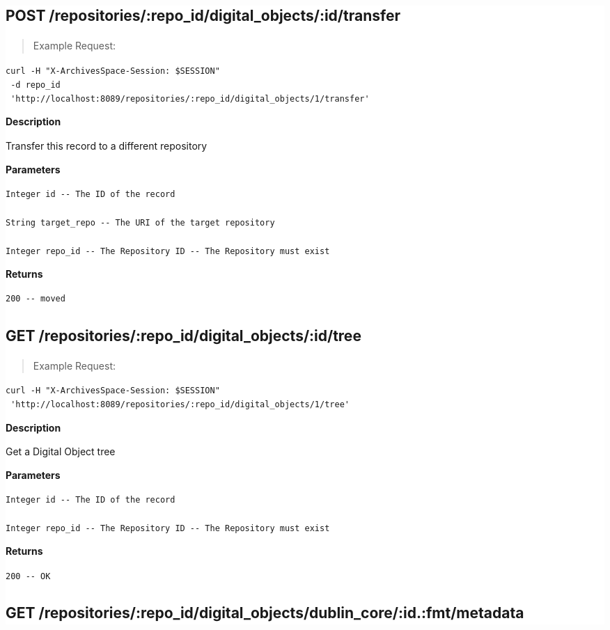 


## POST /repositories/:repo_id/digital_objects/:id/transfer 

> Example Request:

```shell
curl -H "X-ArchivesSpace-Session: $SESSION"  
 -d repo_id  
 'http://localhost:8089/repositories/:repo_id/digital_objects/1/transfer'
```

__Description__

Transfer this record to a different repository

__Parameters__


	Integer id -- The ID of the record

	String target_repo -- The URI of the target repository

	Integer repo_id -- The Repository ID -- The Repository must exist

__Returns__

	200 -- moved




## GET /repositories/:repo_id/digital_objects/:id/tree 

> Example Request:

```shell
curl -H "X-ArchivesSpace-Session: $SESSION"  
 'http://localhost:8089/repositories/:repo_id/digital_objects/1/tree'
```

__Description__

Get a Digital Object tree

__Parameters__


	Integer id -- The ID of the record

	Integer repo_id -- The Repository ID -- The Repository must exist

__Returns__

	200 -- OK




## GET /repositories/:repo_id/digital_objects/dublin_core/:id.:fmt/metadata 
